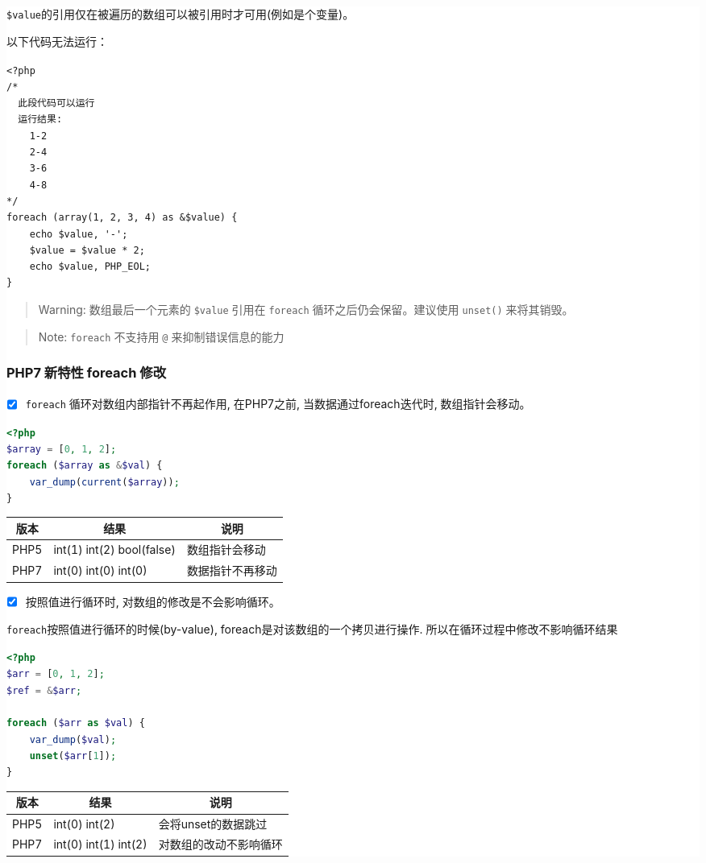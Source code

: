 `$value`的引用仅在被遍历的数组可以被引用时才可用(例如是个变量)。

以下代码无法运行：
```
<?php
/*
  此段代码可以运行
  运行结果:
    1-2
    2-4
    3-6
    4-8
*/
foreach (array(1, 2, 3, 4) as &$value) {
    echo $value, '-';
    $value = $value * 2;
    echo $value, PHP_EOL;
}
```

> Warning: 数组最后一个元素的 `$value` 引用在 `foreach` 循环之后仍会保留。建议使用 `unset()` 来将其销毁。

> Note: `foreach` 不支持用 `@` 来抑制错误信息的能力

### PHP7 新特性 foreach 修改
- [x] `foreach` 循环对数组内部指针不再起作用, 在PHP7之前, 当数据通过foreach迭代时, 数组指针会移动。
```php
<?php
$array = [0, 1, 2];
foreach ($array as &$val) {
    var_dump(current($array));
}
```
版本 | 结果 | 说明
---|---|---
PHP5 | int(1) int(2) bool(false) | 数组指针会移动
PHP7 | int(0) int(0) int(0) | 数据指针不再移动

- [x] 按照值进行循环时, 对数组的修改是不会影响循环。

`foreach`按照值进行循环的时候(by-value), foreach是对该数组的一个拷贝进行操作. 所以在循环过程中修改不影响循环结果

```php
<?php
$arr = [0, 1, 2];
$ref = &$arr;

foreach ($arr as $val) {
    var_dump($val);
    unset($arr[1]);
}
```
版本 | 结果 | 说明
---|---|---
PHP5 | int(0) int(2) | 会将unset的数据跳过
PHP7 | int(0) int(1) int(2) | 对数组的改动不影响循环
